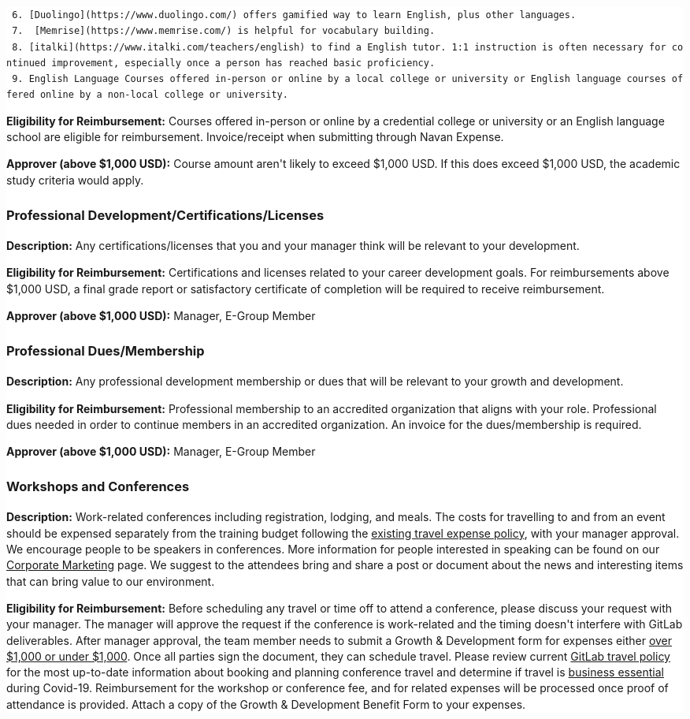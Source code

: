      6. [Duolingo](https://www.duolingo.com/) offers gamified way to learn English, plus other languages.
     7.  [Memrise](https://www.memrise.com/) is helpful for vocabulary building.
     8. [italki](https://www.italki.com/teachers/english) to find a English tutor. 1:1 instruction is often necessary for continued improvement, especially once a person has reached basic proficiency.
     9. English Language Courses offered in-person or online by a local college or university or English language courses offered online by a non-local college or university. 

**Eligibility for Reimbursement:** Courses offered in-person or online by a credential college or university or an English language school are eligible for reimbursement. Invoice/receipt when submitting through Navan Expense.

**Approver (above $1,000 USD):** Course amount aren't likely to exceed $1,000 USD. If this does exceed $1,000 USD, the academic study criteria would apply.

### Professional Development/Certifications/Licenses

**Description:** Any certifications/licenses that you and your manager think will be relevant to your development. 

**Eligibility for Reimbursement:** Certifications and licenses related to your career development goals. For reimbursements above $1,000 USD, a final grade report or satisfactory certificate of completion will be required to receive reimbursement.

**Approver (above $1,000 USD):** Manager, E-Group Member

### Professional Dues/Membership

**Description:** Any professional development membership or dues that will be relevant to your growth and development. 

**Eligibility for Reimbursement:** Professional membership to an accredited organization that aligns with your role. Professional dues needed in order to continue members in an accredited organization. An invoice for the dues/membership is required.

**Approver (above $1,000 USD):** Manager, E-Group Member

### Workshops and Conferences

**Description:** Work-related conferences including registration, lodging, and meals. The costs for travelling to and from an event should be expensed separately from the training budget following the [existing travel expense policy](/handbook/finance/expenses/), with your manager approval. We encourage people to be speakers in conferences. More information for people interested in speaking can be found on our [Corporate Marketing](/handbook/marketing/corporate-marketing/#speakers) page. We suggest to the attendees bring and share a post or document about the news and interesting items that can bring value to our environment. 

**Eligibility for Reimbursement:** Before scheduling any travel or time off to attend a conference, please discuss your request with your manager. The manager will approve the request if the conference is work-related and the timing doesn't interfere with GitLab deliverables. After manager approval, the team member needs to submit a Growth & Development form for expenses either [over $1,000 or under $1,000](/handbook/total-rewards/benefits/general-and-entity-benefits/growth-and-development/#how-to-apply-for-growth-and-development-benefits). Once all parties sign the document, they can schedule travel. Please review current [GitLab travel policy](https://about.gitlab.com/handbook/travel/) for the most up-to-date information about booking and planning conference travel and determine if travel is [business essential](/handbook/travel/) during Covid-19. Reimbursement for the workshop or conference fee, and for related expenses will be processed once proof of attendance is provided. Attach a copy of the Growth & Development Benefit Form to your expenses. 
